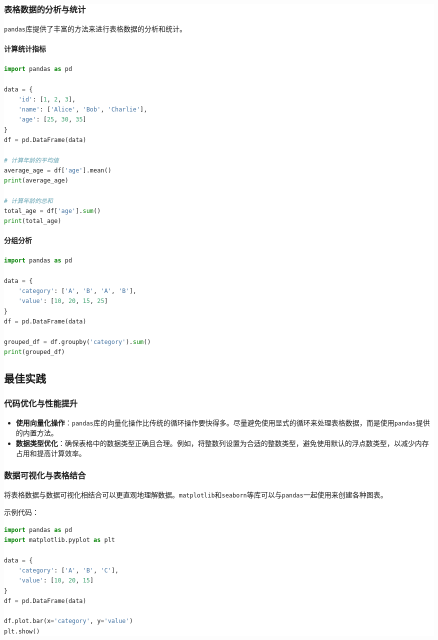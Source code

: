 ### 表格数据的分析与统计
`pandas`库提供了丰富的方法来进行表格数据的分析和统计。

#### 计算统计指标
```python
import pandas as pd

data = {
    'id': [1, 2, 3],
    'name': ['Alice', 'Bob', 'Charlie'],
    'age': [25, 30, 35]
}
df = pd.DataFrame(data)

# 计算年龄的平均值
average_age = df['age'].mean()
print(average_age)

# 计算年龄的总和
total_age = df['age'].sum()
print(total_age)
```

#### 分组分析
```python
import pandas as pd

data = {
    'category': ['A', 'B', 'A', 'B'],
    'value': [10, 20, 15, 25]
}
df = pd.DataFrame(data)

grouped_df = df.groupby('category').sum()
print(grouped_df)
```

## 最佳实践
### 代码优化与性能提升
- **使用向量化操作**：`pandas`库的向量化操作比传统的循环操作要快得多。尽量避免使用显式的循环来处理表格数据，而是使用`pandas`提供的内置方法。
- **数据类型优化**：确保表格中的数据类型正确且合理。例如，将整数列设置为合适的整数类型，避免使用默认的浮点数类型，以减少内存占用和提高计算效率。

### 数据可视化与表格结合
将表格数据与数据可视化相结合可以更直观地理解数据。`matplotlib`和`seaborn`等库可以与`pandas`一起使用来创建各种图表。

示例代码：
```python
import pandas as pd
import matplotlib.pyplot as plt

data = {
    'category': ['A', 'B', 'C'],
    'value': [10, 20, 15]
}
df = pd.DataFrame(data)

df.plot.bar(x='category', y='value')
plt.show()
```
